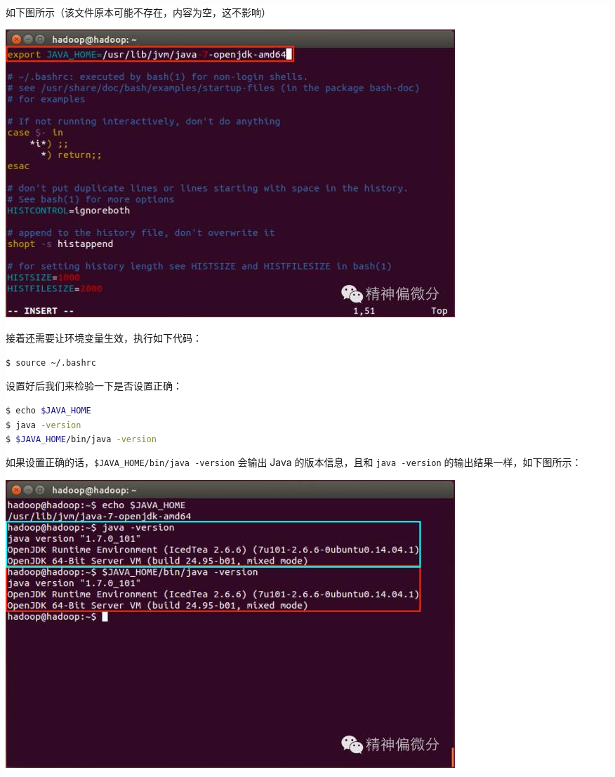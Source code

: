 如下图所示（该文件原本可能不存在，内容为空，这不影响）

![配置 JAVA_HOME 变量](/img/in-post/hadoop-single/java_home.jpg)

接着还需要让环境变量生效，执行如下代码：

```bash
$ source ~/.bashrc
```

设置好后我们来检验一下是否设置正确：

```bash
$ echo $JAVA_HOME
$ java -version
$ $JAVA_HOME/bin/java -version
```

如果设置正确的话，`$JAVA_HOME/bin/java -version` 会输出 Java 的版本信息，且和 `java -version` 的输出结果一样，如下图所示：

![成功配置 JAVA_HOME 变量](/img/in-post/hadoop-single/java_home_suc.jpg)
